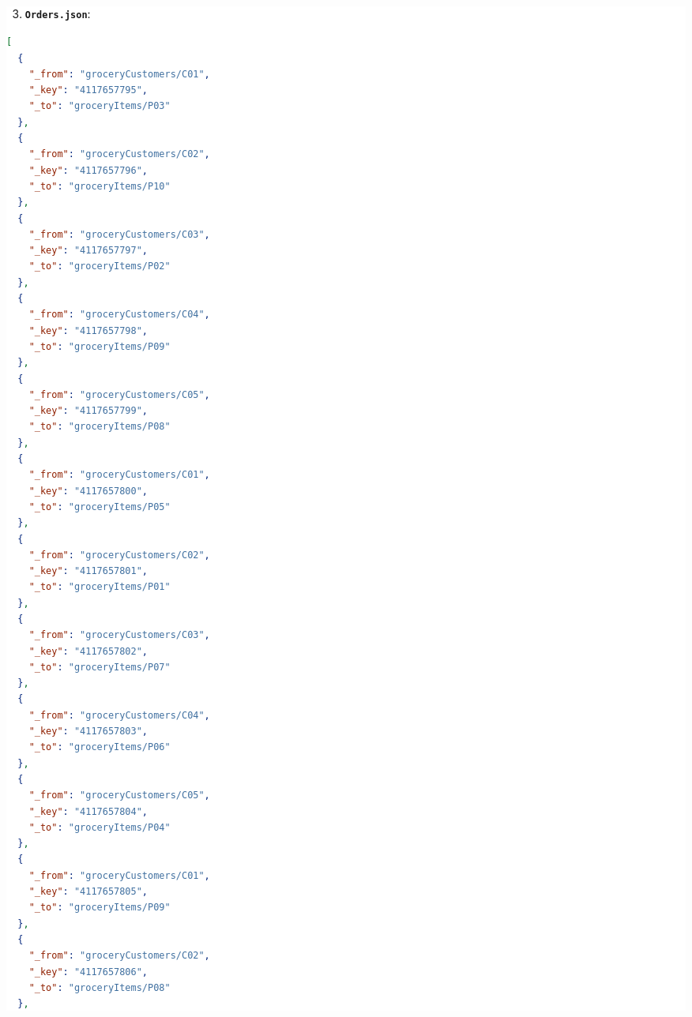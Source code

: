 3. **`Orders.json`**:

```json
[
  {
    "_from": "groceryCustomers/C01",
    "_key": "4117657795",
    "_to": "groceryItems/P03"
  },
  {
    "_from": "groceryCustomers/C02",
    "_key": "4117657796",
    "_to": "groceryItems/P10"
  },
  {
    "_from": "groceryCustomers/C03",
    "_key": "4117657797",
    "_to": "groceryItems/P02"
  },
  {
    "_from": "groceryCustomers/C04",
    "_key": "4117657798",
    "_to": "groceryItems/P09"
  },
  {
    "_from": "groceryCustomers/C05",
    "_key": "4117657799",
    "_to": "groceryItems/P08"
  },
  {
    "_from": "groceryCustomers/C01",
    "_key": "4117657800",
    "_to": "groceryItems/P05"
  },
  {
    "_from": "groceryCustomers/C02",
    "_key": "4117657801",
    "_to": "groceryItems/P01"
  },
  {
    "_from": "groceryCustomers/C03",
    "_key": "4117657802",
    "_to": "groceryItems/P07"
  },
  {
    "_from": "groceryCustomers/C04",
    "_key": "4117657803",
    "_to": "groceryItems/P06"
  },
  {
    "_from": "groceryCustomers/C05",
    "_key": "4117657804",
    "_to": "groceryItems/P04"
  },
  {
    "_from": "groceryCustomers/C01",
    "_key": "4117657805",
    "_to": "groceryItems/P09"
  },
  {
    "_from": "groceryCustomers/C02",
    "_key": "4117657806",
    "_to": "groceryItems/P08"
  },
```